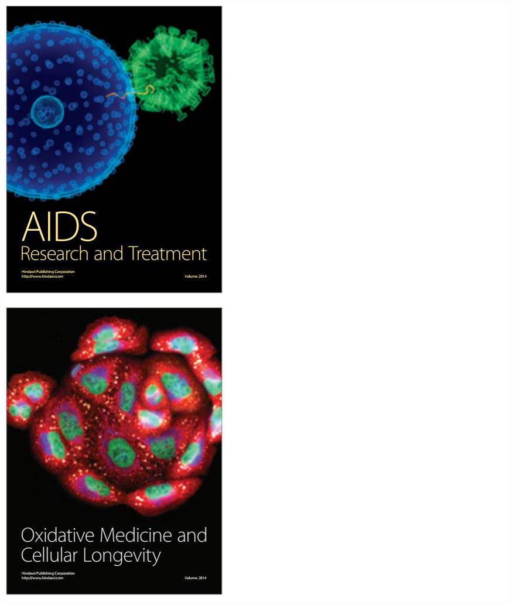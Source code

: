 ![Sinhaetal.-2016-AdultADHDMedicationsandTheirCardiovascularIm_7_157](Generated/images/Sinhaetal.-2016-AdultADHDMedicationsandTheirCardiovascularIm_7_157.png)

![Sinhaetal.-2016-AdultADHDMedicationsandTheirCardiovascularIm_7_167](Generated/images/Sinhaetal.-2016-AdultADHDMedicationsandTheirCardiovascularIm_7_167.png)
